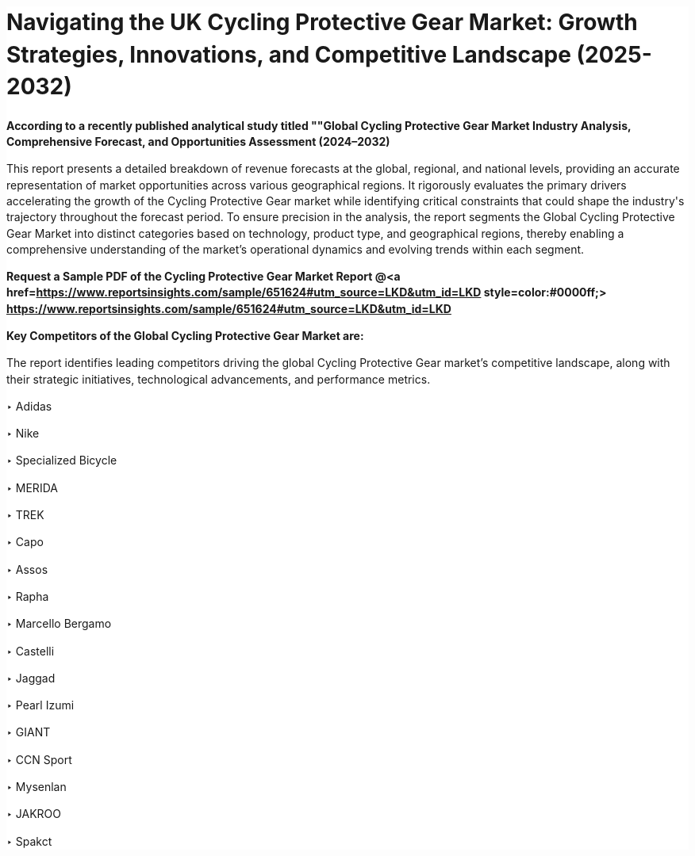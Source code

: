 # Navigating the UK Cycling Protective Gear Market: Growth Strategies, Innovations, and Competitive Landscape (2025-2032)

<strong>According to a recently published analytical study titled ""Global Cycling Protective Gear Market Industry Analysis, Comprehensive Forecast, and Opportunities Assessment (2024–2032)</strong>

This report presents a detailed breakdown of revenue forecasts at the global, regional, and national levels, providing an accurate representation of market opportunities across various geographical regions. It rigorously evaluates the primary drivers accelerating the growth of the Cycling Protective Gear market while identifying critical constraints that could shape the industry's trajectory throughout the forecast period. To ensure precision in the analysis, the report segments the Global Cycling Protective Gear Market into distinct categories based on technology, product type, and geographical regions, thereby enabling a comprehensive understanding of the market’s operational dynamics and evolving trends within each segment.

<strong>Request a Sample PDF of the Cycling Protective Gear Market Report </strong><strong>@<a href=https://www.reportsinsights.com/sample/651624#utm_source=LKD&utm_id=LKD style=color:#0000ff;> https://www.reportsinsights.com/sample/651624#utm_source=LKD&utm_id=LKD</a></strong></font>

<strong>Key Competitors of the Global Cycling Protective Gear Market are:</strong>

The report identifies leading competitors driving the global Cycling Protective Gear market’s competitive landscape, along with their strategic initiatives, technological advancements, and performance metrics.

‣ Adidas

‣ Nike

‣ Specialized Bicycle

‣ MERIDA

‣ TREK

‣ Capo

‣ Assos

‣ Rapha

‣ Marcello Bergamo

‣ Castelli

‣ Jaggad

‣ Pearl Izumi

‣ GIANT

‣ CCN Sport

‣ Mysenlan

‣ JAKROO

‣ Spakct
